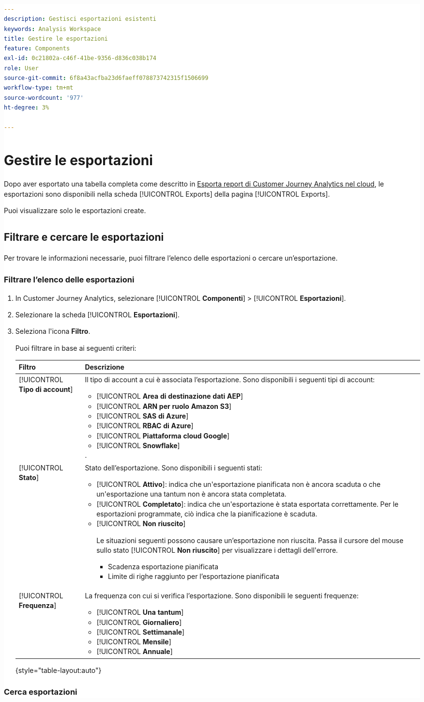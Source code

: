 ```yaml
---
description: Gestisci esportazioni esistenti
keywords: Analysis Workspace
title: Gestire le esportazioni
feature: Components
exl-id: 0c21802a-c46f-41be-9356-d836c038b174
role: User
source-git-commit: 6f8a43acfba23d6faeff078873742315f1506699
workflow-type: tm+mt
source-wordcount: '977'
ht-degree: 3%

---
```


# Gestire le esportazioni

Dopo aver esportato una tabella completa come descritto in [Esporta report di Customer Journey Analytics nel cloud](/help/analysis-workspace/export/export-cloud.md), le esportazioni sono disponibili nella scheda [!UICONTROL Exports] della pagina [!UICONTROL Exports].

Puoi visualizzare solo le esportazioni create.

## Filtrare e cercare le esportazioni

Per trovare le informazioni necessarie, puoi filtrare l’elenco delle esportazioni o cercare un’esportazione.

### Filtrare l’elenco delle esportazioni

1. In Customer Journey Analytics, selezionare [!UICONTROL **Componenti**] > [!UICONTROL **Esportazioni**].

1. Selezionare la scheda [!UICONTROL **Esportazioni**].

1. Seleziona l&#39;icona **Filtro**.

   

   Puoi filtrare in base ai seguenti criteri:

   | Filtro | Descrizione |
   |---------|----------|
   | [!UICONTROL **Tipo di account**] | Il tipo di account a cui è associata l’esportazione. Sono disponibili i seguenti tipi di account: <ul><li>[!UICONTROL **Area di destinazione dati AEP**]</li><li>[!UICONTROL **ARN per ruolo Amazon S3**]</li><li>[!UICONTROL **SAS di Azure**]</li><li>[!UICONTROL **RBAC di Azure**]</li><li>[!UICONTROL **Piattaforma cloud Google**]</li><li>[!UICONTROL **Snowflake**]</li></ul>. |
   | [!UICONTROL **Stato**] | Stato dell’esportazione. Sono disponibili i seguenti stati: <ul><li>[!UICONTROL **Attivo**]: indica che un&#39;esportazione pianificata non è ancora scaduta o che un&#39;esportazione una tantum non è ancora stata completata. </li><li>[!UICONTROL **Completato**]: indica che un&#39;esportazione è stata esportata correttamente. Per le esportazioni programmate, ciò indica che la pianificazione è scaduta.</li><li>[!UICONTROL **Non riuscito**]<p>Le situazioni seguenti possono causare un’esportazione non riuscita. Passa il cursore del mouse sullo stato [!UICONTROL **Non riuscito**] per visualizzare i dettagli dell&#39;errore. <ul><li>Scadenza esportazione pianificata</li><li>Limite di righe raggiunto per l’esportazione pianificata </li></ul> </p></li></ul> |
   | [!UICONTROL **Frequenza**] | La frequenza con cui si verifica l’esportazione. Sono disponibili le seguenti frequenze: <ul><li>[!UICONTROL **Una tantum**]</li><li>[!UICONTROL **Giornaliero**]</li><li>[!UICONTROL **Settimanale**]</li><li>[!UICONTROL **Mensile**]</li><li>[!UICONTROL **Annuale**]</li></ul> |

   {style="table-layout:auto"}

### Cerca esportazioni
